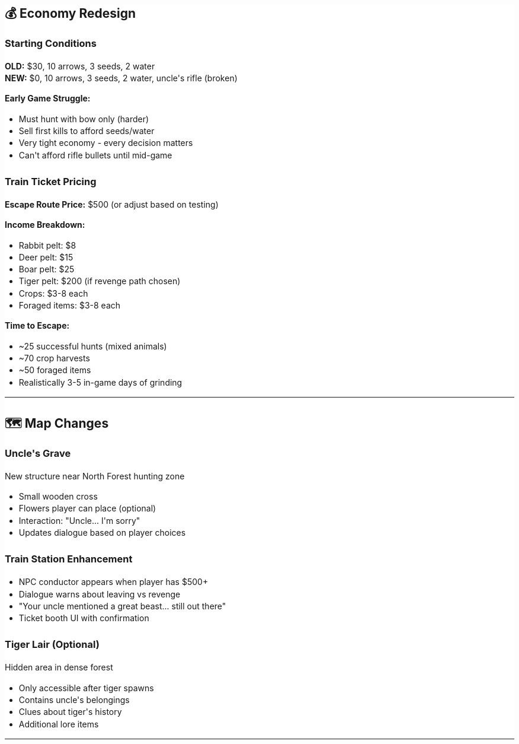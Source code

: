
## 💰 Economy Redesign

### Starting Conditions
**OLD:** $30, 10 arrows, 3 seeds, 2 water  
**NEW:** $0, 10 arrows, 3 seeds, 2 water, uncle's rifle (broken)

**Early Game Struggle:**
- Must hunt with bow only (harder)
- Sell first kills to afford seeds/water
- Very tight economy - every decision matters
- Can't afford rifle bullets until mid-game

### Train Ticket Pricing
**Escape Route Price:** $500 (or adjust based on testing)

**Income Breakdown:**
- Rabbit pelt: $8
- Deer pelt: $15
- Boar pelt: $25
- Tiger pelt: $200 (if revenge path chosen)
- Crops: $3-8 each
- Foraged items: $3-8 each

**Time to Escape:**
- ~25 successful hunts (mixed animals)
- ~70 crop harvests
- ~50 foraged items
- Realistically 3-5 in-game days of grinding

---

## 🗺️ Map Changes

### Uncle's Grave
New structure near North Forest hunting zone
- Small wooden cross
- Flowers player can place (optional)
- Interaction: "Uncle... I'm sorry"
- Updates dialogue based on player choices

### Train Station Enhancement
- NPC conductor appears when player has $500+
- Dialogue warns about leaving vs revenge
- "Your uncle mentioned a great beast... still out there"
- Ticket booth UI with confirmation

### Tiger Lair (Optional)
Hidden area in dense forest
- Only accessible after tiger spawns
- Contains uncle's belongings
- Clues about tiger's history
- Additional lore items

---